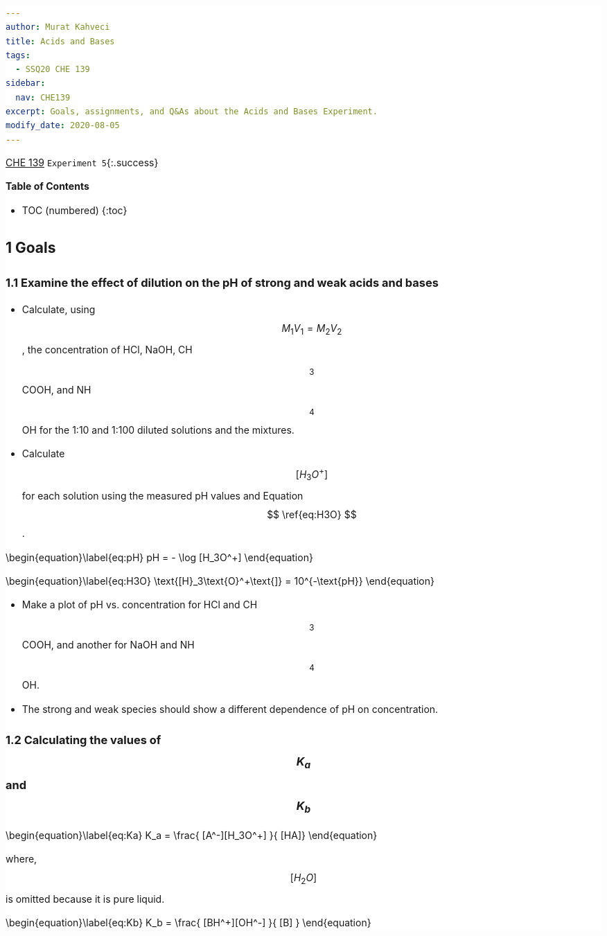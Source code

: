 ```yaml
---
author: Murat Kahveci
title: Acids and Bases
tags: 
  - SSQ20 CHE 139
sidebar:
  nav: CHE139  
excerpt: Goals, assignments, and Q&As about the Acids and Bases Experiment.
modify_date: 2020-08-05
---
```

<a class="button button--primary button--pill" href="/tpv">CHE 139</a>
`Experiment 5`{:.success}

__Table of Contents__

* TOC (numbered)
{:toc}

## 1 Goals

### 1.1 Examine the effect of dilution on the pH of strong and weak acids and bases

- Calculate, using $$ M_1V_1 = M_2V_2 $$, the concentration of HCl, NaOH, CH$$_3$$COOH, and NH$$_4$$OH for the 1:10 and 1:100 diluted solutions and the mixtures.

- Calculate $$[H_3O^+]$$ for each solution using the measured pH values and Equation $$ \ref{eq:H3O} $$.
  
\begin{equation}\label{eq:pH}
  pH = - \log [H_3O^+]
\end{equation}

\begin{equation}\label{eq:H3O}
  \text{[H}_3\text{O}^+\text{]} = 10^{-\text{pH}}
\end{equation}

- Make a plot of pH vs. concentration for HCl and CH$$_3$$COOH, and another for NaOH and NH$$_4$$OH.

- The strong and weak species should show a different dependence of pH on concentration.

### 1.2 Calculating the values of $$  K_a $$ and $$  K_b $$

\begin{equation}\label{eq:Ka}
  K_a = \frac{ [A^-][H_3O^+] }{ [HA]}
\end{equation}

where, $$[H_2O]$$ is omitted because it is pure liquid.

\begin{equation}\label{eq:Kb}
  K_b = \frac{ [BH^+][OH^-] }{ [B] }
\end{equation} 


[^1]: All zero values are excluded.